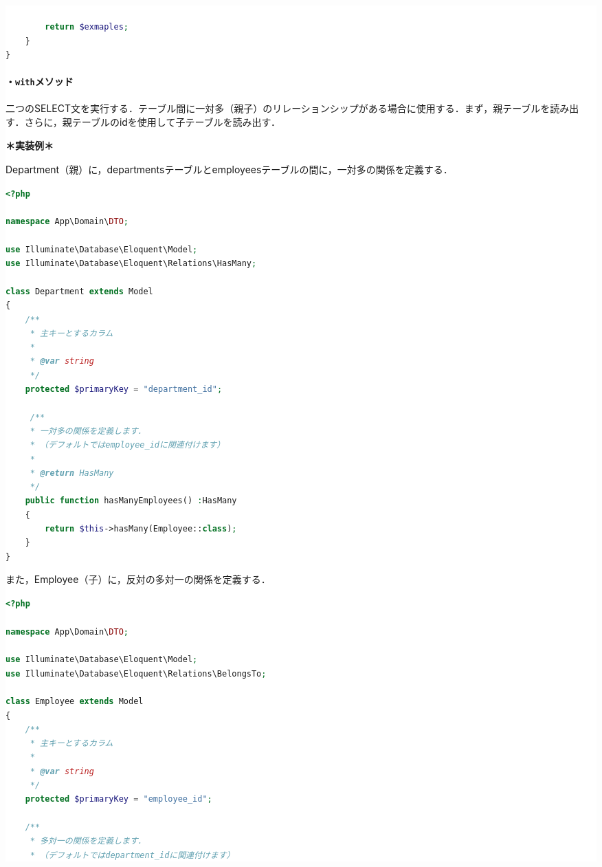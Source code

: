 ```php

        return $exmaples;
    }
}
```

#### ・```with```メソッド

二つのSELECT文を実行する．テーブル間に一対多（親子）のリレーションシップがある場合に使用する．まず，親テーブルを読み出す．さらに，親テーブルのidを使用して子テーブルを読み出す．

**＊実装例＊**

Department（親）に，departmentsテーブルとemployeesテーブルの間に，一対多の関係を定義する．

```php
<?php

namespace App\Domain\DTO;

use Illuminate\Database\Eloquent\Model;
use Illuminate\Database\Eloquent\Relations\HasMany;

class Department extends Model
{
    /**
     * 主キーとするカラム
     * 
     * @var string 
     */
    protected $primaryKey = "department_id";

     /**
     * 一対多の関係を定義します．
     * （デフォルトではemployee_idに関連付けます）
     * 
     * @return HasMany
     */
    public function hasManyEmployees() :HasMany
    {
        return $this->hasMany(Employee::class);
    }
}
```

また，Employee（子）に，反対の多対一の関係を定義する．

```php
<?php

namespace App\Domain\DTO;

use Illuminate\Database\Eloquent\Model;
use Illuminate\Database\Eloquent\Relations\BelongsTo;

class Employee extends Model
{
    /**
     * 主キーとするカラム
     * 
     * @var string 
     */
    protected $primaryKey = "employee_id";

    /**
     * 多対一の関係を定義します．
     * （デフォルトではdepartment_idに関連付けます）
```